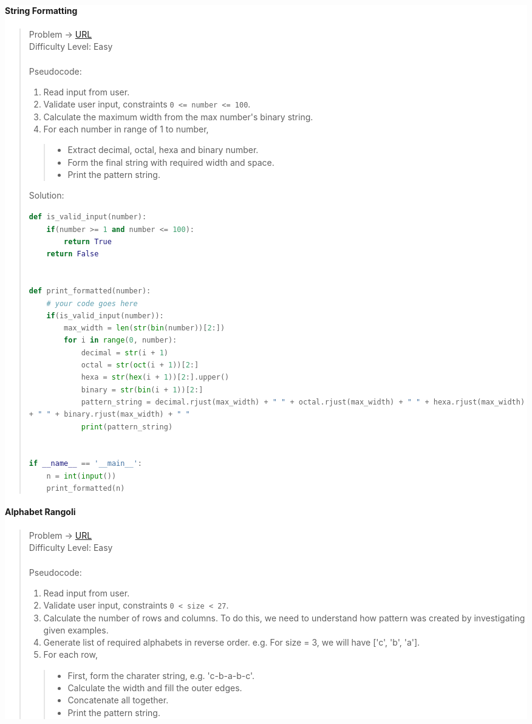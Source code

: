

#### String Formatting
> Problem -> [URL](https://www.hackerrank.com/challenges/python-string-formatting/problem)
> <br>
> Difficulty Level: Easy
> <br>
> <br>
> Pseudocode:
> 1. Read input from user. 
> 2. Validate user input, constraints `0 <= number <= 100`.
> 3. Calculate the maximum width from the max number's binary string.
> 4. For each number in range of 1 to number, 
> > - Extract decimal, octal, hexa and binary number.
> > - Form the final string with required width and space.
> > - Print the pattern string.
>  
> Solution:
> ```python
> def is_valid_input(number):
>     if(number >= 1 and number <= 100):
>         return True
>     return False
> 
> 
> def print_formatted(number):
>     # your code goes here
>     if(is_valid_input(number)):
>         max_width = len(str(bin(number))[2:])
>         for i in range(0, number):
>             decimal = str(i + 1)
>             octal = str(oct(i + 1))[2:]
>             hexa = str(hex(i + 1))[2:].upper()
>             binary = str(bin(i + 1))[2:]
>             pattern_string = decimal.rjust(max_width) + " " + octal.rjust(max_width) + " " + hexa.rjust(max_width) + " " + binary.rjust(max_width) + " "
>             print(pattern_string)
> 
> 
> if __name__ == '__main__':
>     n = int(input())
>     print_formatted(n)
> ```


#### Alphabet Rangoli
> Problem -> [URL](https://www.hackerrank.com/challenges/alphabet-rangoli/problem)
> <br>
> Difficulty Level: Easy
> <br>
> <br>
> Pseudocode:
> 1. Read input from user. 
> 2. Validate user input, constraints `0 < size < 27`.
> 3. Calculate the number of rows and columns. To do this, we need to understand how pattern was created by investigating given examples.
> 4. Generate list of required alphabets in reverse order. e.g. For size = 3, we will have ['c', 'b', 'a'].
> 5. For each row, 
> > - First, form the charater string, e.g. 'c-b-a-b-c'.
> > - Calculate the width and fill the outer edges.
> > - Concatenate all together.
> > - Print the pattern string.
>
>  
